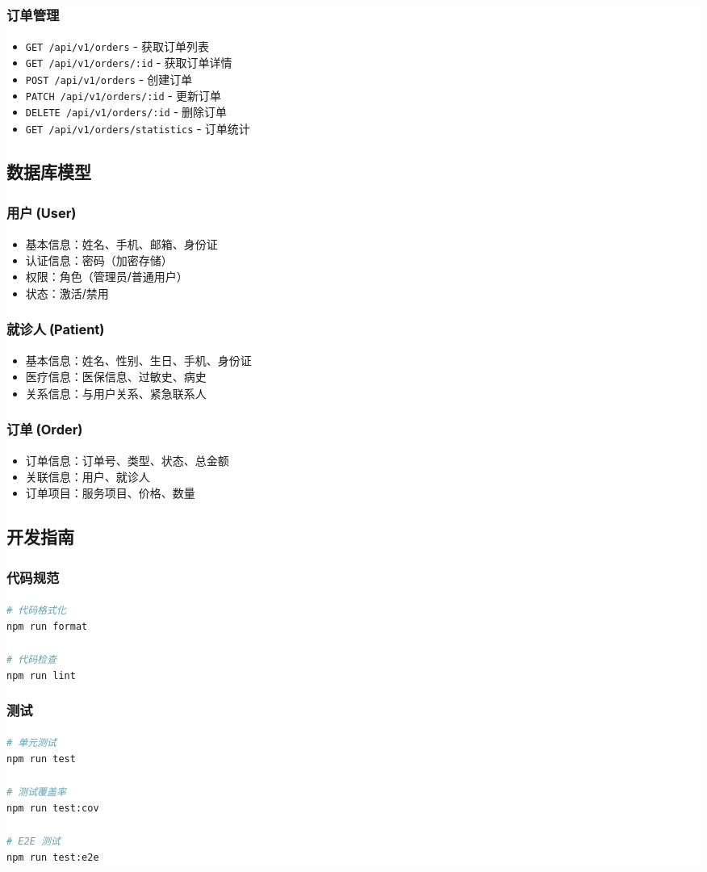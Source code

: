 ### 订单管理
- `GET /api/v1/orders` - 获取订单列表
- `GET /api/v1/orders/:id` - 获取订单详情
- `POST /api/v1/orders` - 创建订单
- `PATCH /api/v1/orders/:id` - 更新订单
- `DELETE /api/v1/orders/:id` - 删除订单
- `GET /api/v1/orders/statistics` - 订单统计

## 数据库模型

### 用户 (User)
- 基本信息：姓名、手机、邮箱、身份证
- 认证信息：密码（加密存储）
- 权限：角色（管理员/普通用户）
- 状态：激活/禁用

### 就诊人 (Patient)
- 基本信息：姓名、性别、生日、手机、身份证
- 医疗信息：医保信息、过敏史、病史
- 关系信息：与用户关系、紧急联系人

### 订单 (Order)
- 订单信息：订单号、类型、状态、总金额
- 关联信息：用户、就诊人
- 订单项目：服务项目、价格、数量

## 开发指南

### 代码规范

```bash
# 代码格式化
npm run format

# 代码检查
npm run lint
```

### 测试

```bash
# 单元测试
npm run test

# 测试覆盖率
npm run test:cov

# E2E 测试
npm run test:e2e
```
